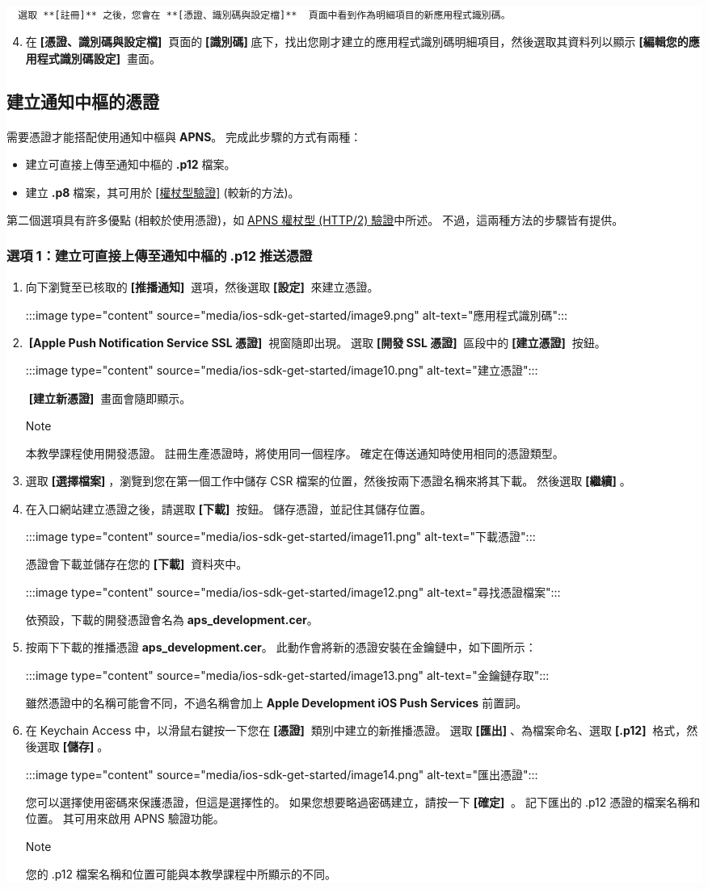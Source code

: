       選取 **[註冊]** 之後，您會在 **[憑證、識別碼與設定檔]**  頁面中看到作為明細項目的新應用程式識別碼。

4. 在 **[憑證、識別碼與設定檔]**  頁面的 **[識別碼]** 底下，找出您剛才建立的應用程式識別碼明細項目，然後選取其資料列以顯示 **[編輯您的應用程式識別碼設定]**  畫面。

## <a name="create-a-certificate-for-notification-hubs"></a>建立通知中樞的憑證

需要憑證才能搭配使用通知中樞與 **APNS**。 完成此步驟的方式有兩種：

- 建立可直接上傳至通知中樞的 **.p12** 檔案。

- 建立 **.p8** 檔案，其可用於 [[權杖型驗證]](notification-hubs-push-notification-http2-token-authentication.md) (較新的方法)。

第二個選項具有許多優點 (相較於使用憑證)，如 [APNS 權杖型 (HTTP/2) 驗證](notification-hubs-push-notification-http2-token-authentication.md)中所述。 不過，這兩種方法的步驟皆有提供。

### <a name="option-1-create-a-p12-push-certificate-that-can-be-uploaded-directly-to-notification-hubs"></a>選項 1：建立可直接上傳至通知中樞的 .p12 推送憑證

1. 向下瀏覽至已核取的 **[推播通知]**  選項，然後選取 **[設定]**  來建立憑證。

   :::image type="content" source="media/ios-sdk-get-started/image9.png" alt-text="應用程式識別碼":::

2.  **[Apple Push Notification Service SSL 憑證]**  視窗隨即出現。 選取 **[開發 SSL 憑證]**  區段中的 **[建立憑證]**  按鈕。

   :::image type="content" source="media/ios-sdk-get-started/image10.png" alt-text="建立憑證":::

    **[建立新憑證]**  畫面會隨即顯示。

   > [!NOTE]
   > 本教學課程使用開發憑證。 註冊生產憑證時，將使用同一個程序。 確定在傳送通知時使用相同的憑證類型。

3. 選取 **[選擇檔案]** ，瀏覽到您在第一個工作中儲存 CSR 檔案的位置，然後按兩下憑證名稱來將其下載。 然後選取 **[繼續]** 。

4. 在入口網站建立憑證之後，請選取 **[下載]**  按鈕。 儲存憑證，並記住其儲存位置。

   :::image type="content" source="media/ios-sdk-get-started/image11.png" alt-text="下載憑證":::

   憑證會下載並儲存在您的 **[下載]**  資料夾中。

   :::image type="content" source="media/ios-sdk-get-started/image12.png" alt-text="尋找憑證檔案":::

   依預設，下載的開發憑證會名為 **aps_development.cer**。

5. 按兩下下載的推播憑證 **aps\_development.cer**。 此動作會將新的憑證安裝在金鑰鏈中，如下圖所示：

   :::image type="content" source="media/ios-sdk-get-started/image13.png" alt-text="金鑰鏈存取":::

   雖然憑證中的名稱可能會不同，不過名稱會加上 **Apple Development iOS Push Services** 前置詞。

6. 在 Keychain Access 中，以滑鼠右鍵按一下您在 **[憑證]**  類別中建立的新推播憑證。 選取 **[匯出]** 、為檔案命名、選取 **[.p12]**  格式，然後選取 **[儲存]** 。

   :::image type="content" source="media/ios-sdk-get-started/image14.png" alt-text="匯出憑證":::

   您可以選擇使用密碼來保護憑證，但這是選擇性的。 如果您想要略過密碼建立，請按一下 **[確定]**  。 記下匯出的 .p12 憑證的檔案名稱和位置。 其可用來啟用 APNS 驗證功能。

   > [!NOTE]
   > 您的 .p12 檔案名稱和位置可能與本教學課程中所顯示的不同。
